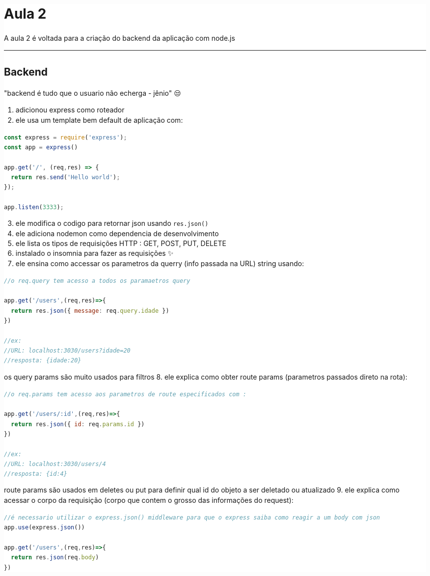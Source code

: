 # Aula 2 

A aula 2 é voltada para a criação do backend da aplicação com node.js

---

## Backend

"backend é tudo que o usuario não echerga - jênio" 😒

1. adicionou express como roteador 
2. ele usa um template bem default de aplicação com:
  ```js
  const express = require('express');
  const app = express()

  app.get('/', (req,res) => {
    return res.send('Hello world');
  });

  app.listen(3333);
  ```
3. ele modifica o codigo para retornar json usando ```res.json()```
4. ele adiciona nodemon como dependencia de desenvolvimento
5. ele lista os tipos de requisições HTTP : GET, POST, PUT, DELETE
6. instalado o insomnia para fazer as requisições ✨
7. ele ensina como accessar os parametros da querry (info passada na URL) string usando:
  ```js
  //o req.query tem acesso a todos os paramaetros query

  app.get('/users',(req,res)=>{
    return res.json({ message: req.query.idade })
  })

  //ex:
  //URL: localhost:3030/users?idade=20
  //resposta: {idade:20}
  ```
  os query params são muito usados para filtros
8. ele explica como obter route params (parametros passados direto na rota):
  ```js
  //o req.params tem acesso aos parametros de route especificados com :

  app.get('/users/:id',(req,res)=>{
    return res.json({ id: req.params.id })
  })

  //ex:
  //URL: localhost:3030/users/4
  //resposta: {id:4}
  ```
  route params são usados em deletes ou put para definir qual id do objeto a ser deletado ou atualizado
9. ele explica como acessar o corpo da requisição (corpo que contem o grosso das informações do request):
  ```js
  //é necessario utilizar o express.json() middleware para que o express saiba como reagir a um body com json 
  app.use(express.json())

  app.get('/users',(req,res)=>{
    return res.json(req.body)
  })

  ```